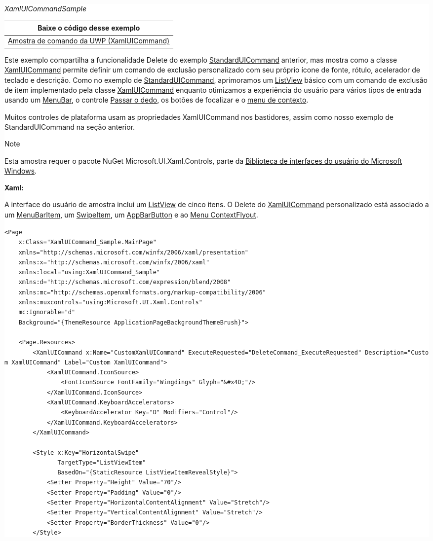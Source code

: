*XamlUICommandSample*

| Baixe o código desse exemplo |
| -------------------- |
| [Amostra de comando da UWP (XamlUICommand)](https://github.com/MicrosoftDocs/windows-topic-specific-samples/archive/uwp-commanding-xamluicommand.zip) |

Este exemplo compartilha a funcionalidade Delete do exemplo [StandardUICommand](https://docs.microsoft.com/uwp/api/windows.ui.xaml.input.standarduicommand) anterior, mas mostra como a classe [XamlUICommand](https://docs.microsoft.com/uwp/api/windows.ui.xaml.input.xamluicommand) permite definir um comando de exclusão personalizado com seu próprio ícone de fonte, rótulo, acelerador de teclado e descrição. Como no exemplo de [StandardUICommand](https://docs.microsoft.com/uwp/api/windows.ui.xaml.input.standarduicommand), aprimoramos um [ListView](listview-and-gridview.md) básico com um comando de exclusão de item implementado pela classe [XamlUICommand](https://docs.microsoft.com/uwp/api/windows.ui.xaml.input.xamluicommand) enquanto otimizamos a experiência do usuário para vários tipos de entrada usando um [MenuBar](menus.md), o controle [Passar o dedo](swipe.md), os botões de focalizar e o [menu de contexto](menus.md).

Muitos controles de plataforma usam as propriedades XamlUICommand nos bastidores, assim como nosso exemplo de StandardUICommand na seção anterior. 

> [!NOTE]
> Esta amostra requer o pacote NuGet Microsoft.UI.Xaml.Controls, parte da [Biblioteca de interfaces do usuário do Microsoft Windows](https://docs.microsoft.com/uwp/toolkits/winui/).

**Xaml:**

A interface do usuário de amostra inclui um [ListView](https://docs.microsoft.com/uwp/api/windows.ui.xaml.controls.listview) de cinco itens. O Delete do [XamlUICommand](https://docs.microsoft.com/uwp/api/windows.ui.xaml.input.xamluicommand) personalizado está associado a um [MenuBarItem](https://docs.microsoft.com/uwp/api/microsoft.ui.xaml.controls.menubaritem), um [SwipeItem](https://docs.microsoft.com/uwp/api/microsoft.ui.xaml.controls.swipeitem), um [AppBarButton](https://docs.microsoft.com/uwp/api/windows.ui.xaml.controls.appbarbutton) e ao [Menu ContextFlyout](https://docs.microsoft.com/uwp/api/windows.ui.xaml.uielement.contextflyout).

``` xaml
<Page
    x:Class="XamlUICommand_Sample.MainPage"
    xmlns="http://schemas.microsoft.com/winfx/2006/xaml/presentation"
    xmlns:x="http://schemas.microsoft.com/winfx/2006/xaml"
    xmlns:local="using:XamlUICommand_Sample"
    xmlns:d="http://schemas.microsoft.com/expression/blend/2008"
    xmlns:mc="http://schemas.openxmlformats.org/markup-compatibility/2006"
    xmlns:muxcontrols="using:Microsoft.UI.Xaml.Controls"
    mc:Ignorable="d"
    Background="{ThemeResource ApplicationPageBackgroundThemeBrush}">

    <Page.Resources>
        <XamlUICommand x:Name="CustomXamlUICommand" ExecuteRequested="DeleteCommand_ExecuteRequested" Description="Custom XamlUICommand" Label="Custom XamlUICommand">
            <XamlUICommand.IconSource>
                <FontIconSource FontFamily="Wingdings" Glyph="&#x4D;"/>
            </XamlUICommand.IconSource>
            <XamlUICommand.KeyboardAccelerators>
                <KeyboardAccelerator Key="D" Modifiers="Control"/>
            </XamlUICommand.KeyboardAccelerators>
        </XamlUICommand>

        <Style x:Key="HorizontalSwipe" 
               TargetType="ListViewItem" 
               BasedOn="{StaticResource ListViewItemRevealStyle}">
            <Setter Property="Height" Value="70"/>
            <Setter Property="Padding" Value="0"/>
            <Setter Property="HorizontalContentAlignment" Value="Stretch"/>
            <Setter Property="VerticalContentAlignment" Value="Stretch"/>
            <Setter Property="BorderThickness" Value="0"/>
        </Style>
```
